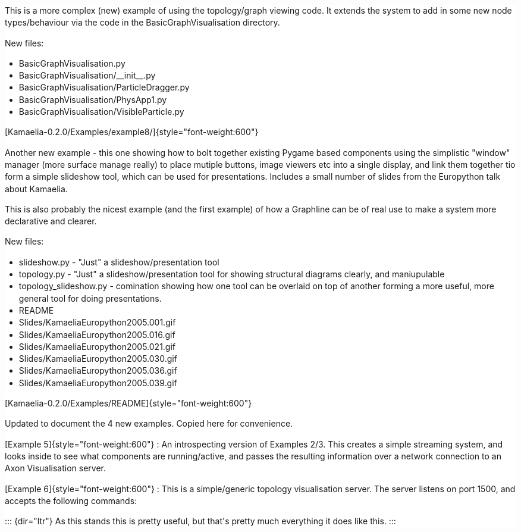 This is a more complex (new) example of using the topology/graph viewing
code. It extends the system to add in some new node types/behaviour via
the code in the BasicGraphVisualisation directory.

New files:

-   BasicGraphVisualisation.py
-   BasicGraphVisualisation/\_\_init\_\_.py
-   BasicGraphVisualisation/ParticleDragger.py
-   BasicGraphVisualisation/PhysApp1.py
-   BasicGraphVisualisation/VisibleParticle.py

[Kamaelia-0.2.0/Examples/example8/]{style="font-weight:600"}

Another new example - this one showing how to bolt together existing
Pygame based components using the simplistic \"window\" manager (more
surface manage really) to place mutiple buttons, image viewers etc into
a single display, and link them together tio form a simple slideshow
tool, which can be used for presentations. Includes a small number of
slides from the Europython talk about Kamaelia.

This is also probably the nicest example (and the first example) of how
a Graphline can be of real use to make a system more declarative and
clearer.

New files:

-   slideshow.py - \"Just\" a slideshow/presentation tool
-   topology.py - \"Just\" a slideshow/presentation tool for showing
    structural diagrams clearly, and maniupulable
-   topology\_slideshow.py - comination showing how one tool can be
    overlaid on top of another forming a more useful, more general tool
    for doing presentations.
-   README
-   Slides/KamaeliaEuropython2005.001.gif
-   Slides/KamaeliaEuropython2005.016.gif
-   Slides/KamaeliaEuropython2005.021.gif
-   Slides/KamaeliaEuropython2005.030.gif
-   Slides/KamaeliaEuropython2005.036.gif
-   Slides/KamaeliaEuropython2005.039.gif

[Kamaelia-0.2.0/Examples/README]{style="font-weight:600"}

Updated to document the 4 new examples. Copied here for convenience.

[Example 5]{style="font-weight:600"} : An introspecting version of
Examples 2/3. This creates a simple streaming system, and looks inside
to see what components are running/active, and passes the resulting
information over a network connection to an Axon Visualisation server.

[Example 6]{style="font-weight:600"} : This is a simple/generic topology
visualisation server. The server listens on port 1500, and accepts the
following commands:

::: {dir="ltr"}
As this stands this is pretty useful, but that\'s pretty much everything
it does like this.
:::
